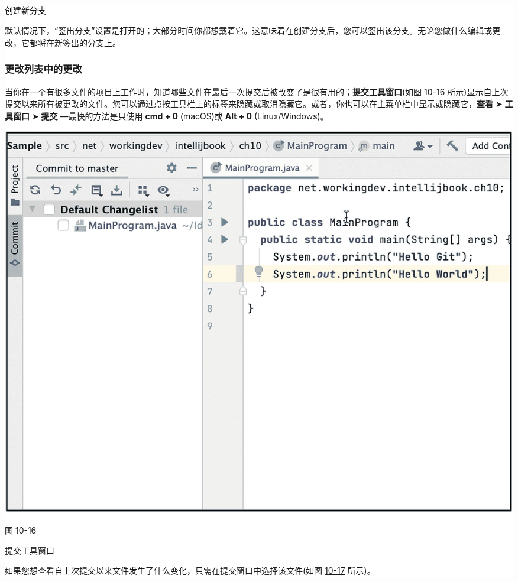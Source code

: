 创建新分支

默认情况下，“签出分支”设置是打开的；大部分时间你都想戴着它。这意味着在创建分支后，您可以签出该分支。无论您做什么编辑或更改，它都将在新签出的分支上。

### 更改列表中的更改

当你在一个有很多文件的项目上工作时，知道哪些文件在最后一次提交后被改变了是很有用的；**提交工具窗口**(如图 [10-16](#Fig16) 所示)显示自上次提交以来所有被更改的文件。您可以通过点按工具栏上的标签来隐藏或取消隐藏它。或者，你也可以在主菜单栏中显示或隐藏它，**查看** ➤ **工具窗口** ➤ **提交** —最快的方法是只使用 **cmd + 0** (macOS)或 **Alt + 0** (Linux/Windows)。

![img/498711_1_En_10_Fig16_HTML.jpg](img/498711_1_En_10_Fig16_HTML.jpg)

图 10-16

提交工具窗口

如果您想查看自上次提交以来文件发生了什么变化，只需在提交窗口中选择该文件(如图 [10-17](#Fig17) 所示)。
